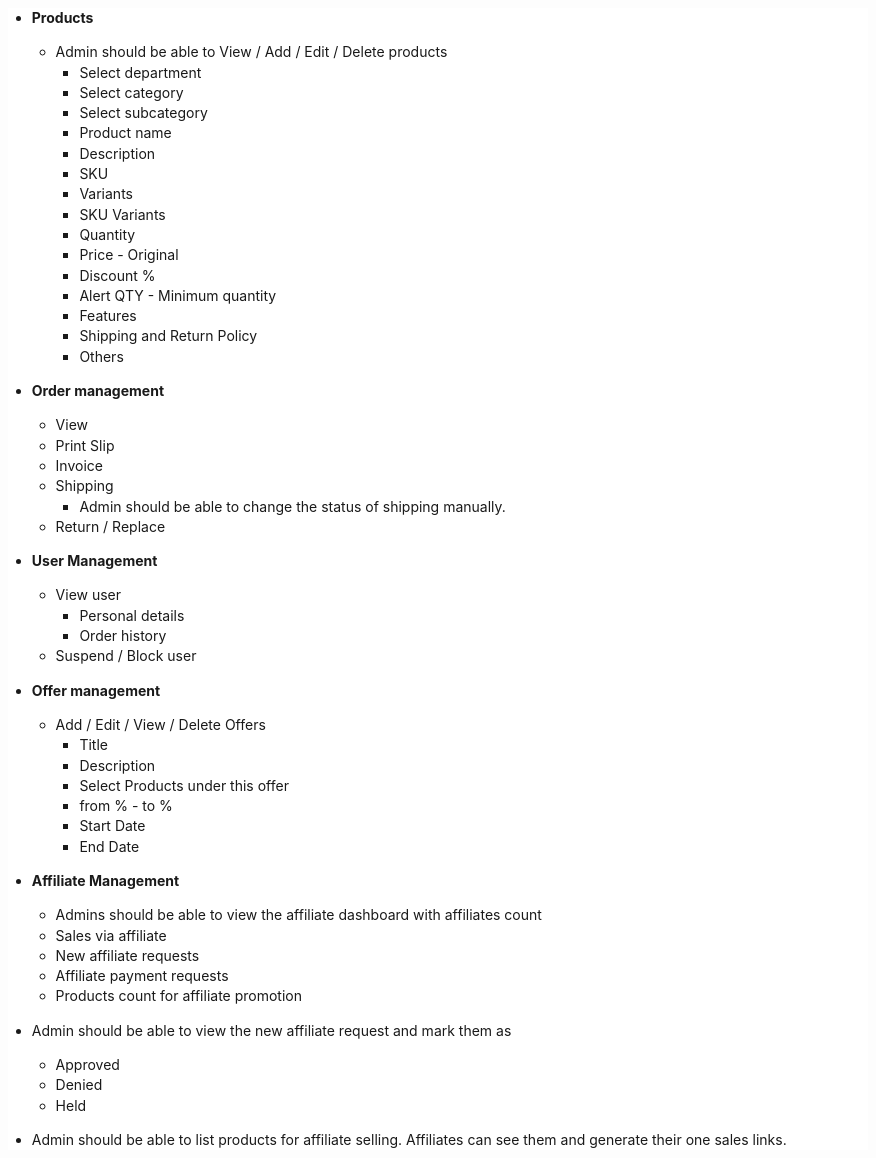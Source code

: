- **Products**
  - Admin should be able to View / Add / Edit / Delete products
    - Select department
    - Select category
    - Select subcategory
    - Product name
    - Description
    - SKU
    - Variants
    - SKU Variants
    - Quantity
    - Price - Original
    - Discount %
    - Alert QTY - Minimum quantity
    - Features
    - Shipping and Return Policy
    - Others

- **Order management**
  - View
  - Print Slip
  - Invoice
  - Shipping
    - Admin should be able to change the status of shipping manually.
  - Return / Replace

- **User Management**
  - View user
    - Personal details
    - Order history
  - Suspend / Block user

- **Offer management**
  - Add / Edit / View / Delete Offers
    - Title
    - Description
    - Select Products under this offer
    - from % - to %
    - Start Date
    - End Date

- **Affiliate Management**
  - Admins should be able to view the affiliate dashboard with affiliates count
  - Sales via affiliate
  - New affiliate requests
  - Affiliate payment requests
  - Products count for affiliate promotion

- Admin should be able to view the new affiliate request and mark them as
  - Approved
  - Denied
  - Held

- Admin should be able to list products for affiliate selling. Affiliates can see them and generate their one sales links.
